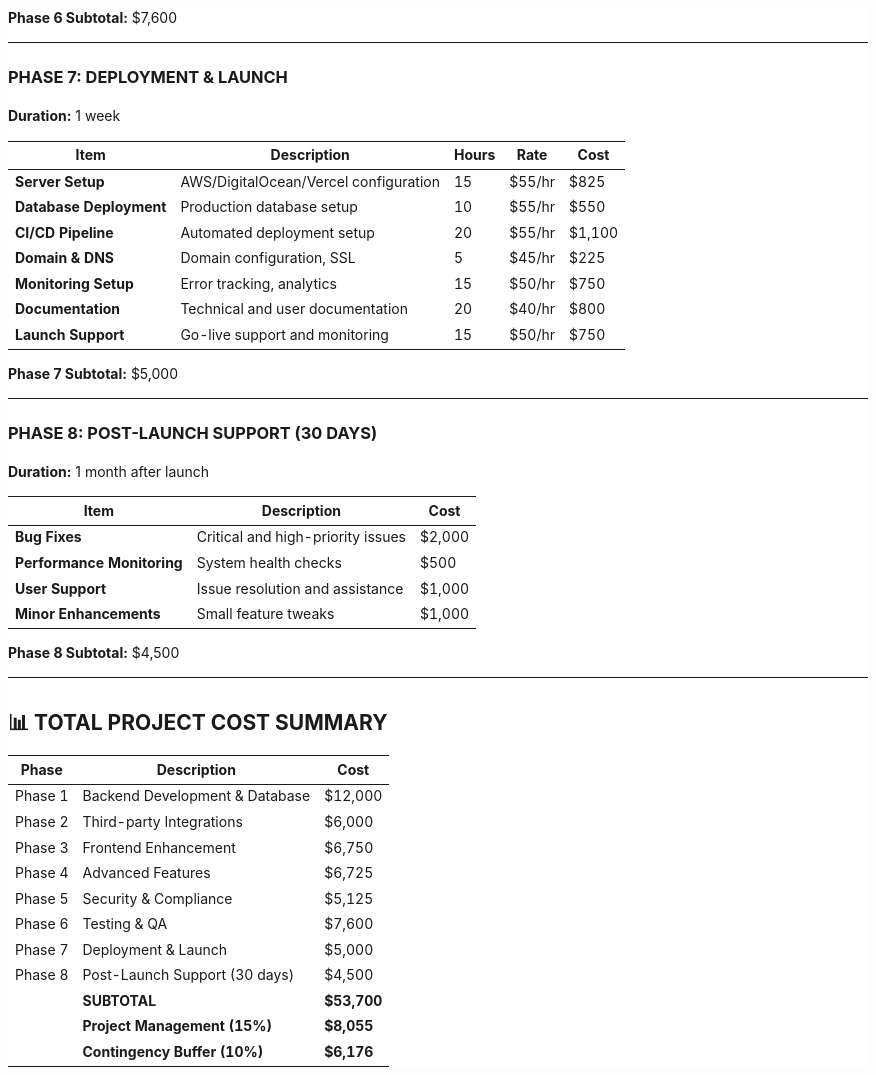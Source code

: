 **Phase 6 Subtotal:** $7,600

---

### PHASE 7: DEPLOYMENT & LAUNCH
**Duration:** 1 week

| Item | Description | Hours | Rate | Cost |
|------|-------------|-------|------|------|
| **Server Setup** | AWS/DigitalOcean/Vercel configuration | 15 | $55/hr | $825 |
| **Database Deployment** | Production database setup | 10 | $55/hr | $550 |
| **CI/CD Pipeline** | Automated deployment setup | 20 | $55/hr | $1,100 |
| **Domain & DNS** | Domain configuration, SSL | 5 | $45/hr | $225 |
| **Monitoring Setup** | Error tracking, analytics | 15 | $50/hr | $750 |
| **Documentation** | Technical and user documentation | 20 | $40/hr | $800 |
| **Launch Support** | Go-live support and monitoring | 15 | $50/hr | $750 |

**Phase 7 Subtotal:** $5,000

---

### PHASE 8: POST-LAUNCH SUPPORT (30 DAYS)
**Duration:** 1 month after launch

| Item | Description | Cost |
|------|-------------|------|
| **Bug Fixes** | Critical and high-priority issues | $2,000 |
| **Performance Monitoring** | System health checks | $500 |
| **User Support** | Issue resolution and assistance | $1,000 |
| **Minor Enhancements** | Small feature tweaks | $1,000 |

**Phase 8 Subtotal:** $4,500

---

## 📊 TOTAL PROJECT COST SUMMARY

| Phase | Description | Cost |
|-------|-------------|------|
| Phase 1 | Backend Development & Database | $12,000 |
| Phase 2 | Third-party Integrations | $6,000 |
| Phase 3 | Frontend Enhancement | $6,750 |
| Phase 4 | Advanced Features | $6,725 |
| Phase 5 | Security & Compliance | $5,125 |
| Phase 6 | Testing & QA | $7,600 |
| Phase 7 | Deployment & Launch | $5,000 |
| Phase 8 | Post-Launch Support (30 days) | $4,500 |
| | **SUBTOTAL** | **$53,700** |
| | **Project Management (15%)** | **$8,055** |
| | **Contingency Buffer (10%)** | **$6,176** |